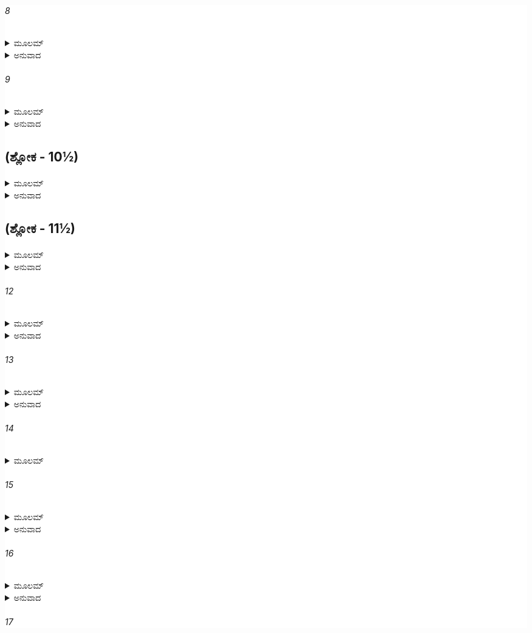 ###### 8


<details><summary>ಮೂಲಮ್</summary></details>

<details><summary>ಅನುವಾದ</summary></details>

###### 9


<details><summary>ಮೂಲಮ್</summary></details>

<details><summary>ಅನುವಾದ</summary></details>

## (ಶ್ಲೋಕ - 10½)


<details><summary>ಮೂಲಮ್</summary></details>

<details><summary>ಅನುವಾದ</summary></details>

## (ಶ್ಲೋಕ - 11½)


<details><summary>ಮೂಲಮ್</summary></details>

<details><summary>ಅನುವಾದ</summary></details>

###### 12


<details><summary>ಮೂಲಮ್</summary></details>

<details><summary>ಅನುವಾದ</summary></details>

###### 13


<details><summary>ಮೂಲಮ್</summary></details>

<details><summary>ಅನುವಾದ</summary></details>

###### 14


<details><summary>ಮೂಲಮ್</summary></details>

###### 15


<details><summary>ಮೂಲಮ್</summary></details>

<details><summary>ಅನುವಾದ</summary></details>

###### 16


<details><summary>ಮೂಲಮ್</summary></details>

<details><summary>ಅನುವಾದ</summary></details>

###### 17
